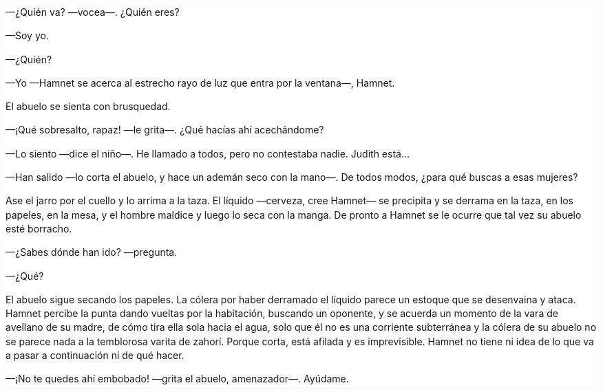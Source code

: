 


—¿Quién va? —vocea—. ¿Quién eres?




—Soy yo.




—¿Quién?




—Yo —Hamnet se acerca al estrecho rayo de luz que entra por la ventana—, Hamnet.




El abuelo se sienta con brusquedad.




—¡Qué sobresalto, rapaz! —le grita—. ¿Qué hacías ahí acechándome?




—Lo siento —dice el niño—. He llamado a todos, pero no contestaba nadie. Judith está…




—Han salido —lo corta el abuelo, y hace un ademán seco con la mano—. De todos modos, ¿para qué buscas a esas mujeres?




Ase el jarro por el cuello y lo arrima a la taza. El líquido —cerveza, cree Hamnet— se precipita y se derrama en la taza, en los papeles, en la mesa, y el hombre maldice y luego lo seca con la manga. De pronto a Hamnet se le ocurre que tal vez su abuelo esté borracho.




—¿Sabes dónde han ido? —pregunta.




—¿Qué?




El abuelo sigue secando los papeles. La cólera por haber derramado el líquido parece un estoque que se desenvaina y ataca. Hamnet percibe la punta dando vueltas por la habitación, buscando un oponente, y se acuerda un momento de la vara de avellano de su madre, de cómo tira ella sola hacia el agua, solo que él no es una corriente subterránea y la cólera de su abuelo no se parece nada a la temblorosa varita de zahorí. Porque corta, está afilada y es imprevisible. Hamnet no tiene ni idea de lo que va a pasar a continuación ni de qué hacer.




—¡No te quedes ahí embobado! —grita el abuelo, amenazador—. Ayúdame.


